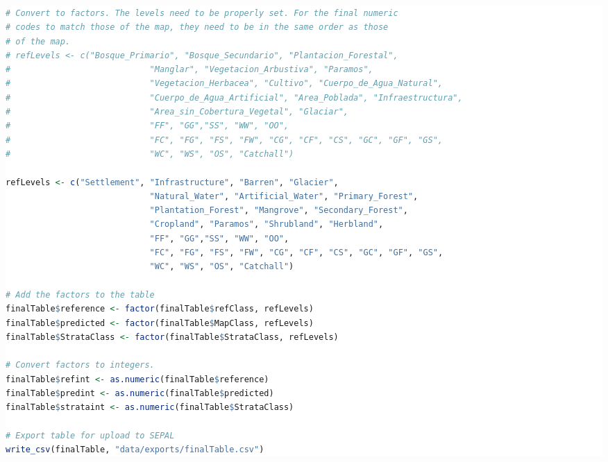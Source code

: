 ``` r
# Convert to factors. The levels need to be properly set. For the final numeric
# codes to match those of the map, they need to be in the same order as those
# of the map. 
# refLevels <- c("Bosque_Primario", "Bosque_Secundario", "Plantacion_Forestal",   
#                            "Manglar", "Vegetacion_Arbustiva", "Paramos", 
#                            "Vegetacion_Herbacea", "Cultivo", "Cuerpo_de_Agua_Natural",
#                            "Cuerpo_de_Agua_Artificial", "Area_Poblada", "Infraestructura",
#                            "Area_sin_Cobertura_Vegetal", "Glaciar",
#                            "FF", "GG","SS", "WW", "OO",
#                            "FC", "FG", "FS", "FW", "CG", "CF", "CS", "GC", "GF", "GS", 
#                            "WC", "WS", "OS", "Catchall")

refLevels <- c("Settlement", "Infrastructure", "Barren", "Glacier", 
                             "Natural_Water", "Artificial_Water", "Primary_Forest", 
                             "Plantation_Forest", "Mangrove", "Secondary_Forest",
                             "Cropland", "Paramos", "Shrubland", "Herbland",
                             "FF", "GG","SS", "WW", "OO",
                             "FC", "FG", "FS", "FW", "CG", "CF", "CS", "GC", "GF", "GS",
                             "WC", "WS", "OS", "Catchall")

# Add the factors to the table
finalTable$reference <- factor(finalTable$refClass, refLevels)
finalTable$predicted <- factor(finalTable$MapClass, refLevels)
finalTable$StrataClass <- factor(finalTable$StrataClass, refLevels)

# Convert factors to integers. 
finalTable$refint <- as.numeric(finalTable$reference)
finalTable$predint <- as.numeric(finalTable$predicted)
finalTable$strataint <- as.numeric(finalTable$StrataClass)

# Export table for upload to SEPAL
write_csv(finalTable, "data/exports/finalTable.csv")
```
